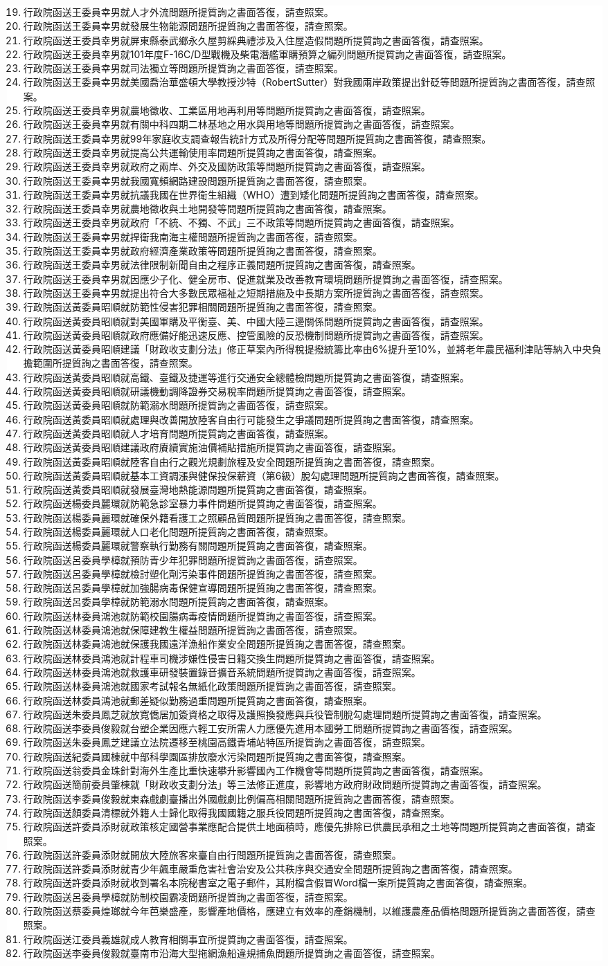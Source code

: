 19. 行政院函送王委員幸男就人才外流問題所提質詢之書面答復，請查照案。
20. 行政院函送王委員幸男就發展生物能源問題所提質詢之書面答復，請查照案。
21. 行政院函送王委員幸男就屏東縣泰武鄉永久屋剪綵典禮涉及入住屋造假問題所提質詢之書面答復，請查照案。
22. 行政院函送王委員幸男就101年度F-16C/D型戰機及柴電潛艦軍購預算之編列問題所提質詢之書面答復，請查照案。
23. 行政院函送王委員幸男就司法獨立等問題所提質詢之書面答復，請查照案。
24. 行政院函送王委員幸男就美國喬治華盛頓大學教授沙特（RobertSutter）對我國兩岸政策提出針砭等問題所提質詢之書面答復，請查照案。
25. 行政院函送王委員幸男就農地徵收、工業區用地再利用等問題所提質詢之書面答復，請查照案。
26. 行政院函送王委員幸男就有關中科四期二林基地之用水與用地等問題所提質詢之書面答復，請查照案。
27. 行政院函送王委員幸男就99年家庭收支調查報告統計方式及所得分配等問題所提質詢之書面答復，請查照案。
28. 行政院函送王委員幸男就提高公共運輸使用率問題所提質詢之書面答復，請查照案。
29. 行政院函送王委員幸男就政府之兩岸、外交及國防政策等問題所提質詢之書面答復，請查照案。
30. 行政院函送王委員幸男就我國寬頻網路建設問題所提質詢之書面答復，請查照案。
31. 行政院函送王委員幸男就抗議我國在世界衛生組織（WHO）遭到矮化問題所提質詢之書面答復，請查照案。
32. 行政院函送王委員幸男就農地徵收與土地開發等問題所提質詢之書面答復，請查照案。
33. 行政院函送王委員幸男就政府「不統、不獨、不武」三不政策等問題所提質詢之書面答復，請查照案。
34. 行政院函送王委員幸男就捍衛我南海主權問題所提質詢之書面答復，請查照案。
35. 行政院函送王委員幸男就政府經濟產業政策等問題所提質詢之書面答復，請查照案。
36. 行政院函送王委員幸男就法律限制新聞自由之程序正義問題所提質詢之書面答復，請查照案。
37. 行政院函送王委員幸男就因應少子化、健全房市、促進就業及改善教育環境問題所提質詢之書面答復，請查照案。
38. 行政院函送王委員幸男就提出符合大多數民眾福祉之短期措施及中長期方案所提質詢之書面答復，請查照案。
39. 行政院函送黃委員昭順就防範性侵害犯罪相關問題所提質詢之書面答復，請查照案。
40. 行政院函送黃委員昭順就對美國軍購及平衡臺、美、中國大陸三邊關係問題所提質詢之書面答復，請查照案。
41. 行政院函送黃委員昭順就政府應備好能迅速反應、控管風險的反恐機制問題所提質詢之書面答復，請查照案。
42. 行政院函送黃委員昭順建議「財政收支劃分法」修正草案內所得稅提撥統籌比率由6%提升至10%，並將老年農民福利津貼等納入中央負擔範圍所提質詢之書面答復，請查照案。
43. 行政院函送黃委員昭順就高鐵、臺鐵及捷運等進行交通安全總體檢問題所提質詢之書面答復，請查照案。
44. 行政院函送黃委員昭順就研議機動調降證券交易稅率問題所提質詢之書面答復，請查照案。
45. 行政院函送黃委員昭順就防範溺水問題所提質詢之書面答復，請查照案。
46. 行政院函送黃委員昭順就處理與改善開放陸客自由行可能發生之爭議問題所提質詢之書面答復，請查照案。
47. 行政院函送黃委員昭順就人才培育問題所提質詢之書面答復，請查照案。
48. 行政院函送黃委員昭順建議政府賡續實施油價補貼措施所提質詢之書面答復，請查照案。
49. 行政院函送黃委員昭順就陸客自由行之觀光規劃旅程及安全問題所提質詢之書面答復，請查照案。
50. 行政院函送黃委員昭順就基本工資調漲與健保投保薪資（第6級）脫勾處理問題所提質詢之書面答復，請查照案。
51. 行政院函送黃委員昭順就發展臺灣地熱能源問題所提質詢之書面答復，請查照案。
52. 行政院函送楊委員麗環就防範急診室暴力事件問題所提質詢之書面答復，請查照案。
53. 行政院函送楊委員麗環就確保外籍看護工之照顧品質問題所提質詢之書面答復，請查照案。
54. 行政院函送楊委員麗環就人口老化問題所提質詢之書面答復，請查照案。
55. 行政院函送楊委員麗環就警察執行勤務有關問題所提質詢之書面答復，請查照案。
56. 行政院函送呂委員學樟就預防青少年犯罪問題所提質詢之書面答復，請查照案。
57. 行政院函送呂委員學樟就檢討塑化劑污染事件問題所提質詢之書面答復，請查照案。
58. 行政院函送呂委員學樟就加強腸病毒保健宣導問題所提質詢之書面答復，請查照案。
59. 行政院函送呂委員學樟就防範溺水問題所提質詢之書面答復，請查照案。
60. 行政院函送林委員鴻池就防範校園腸病毒疫情問題所提質詢之書面答復，請查照案。
61. 行政院函送林委員鴻池就保障建教生權益問題所提質詢之書面答復，請查照案。
62. 行政院函送林委員鴻池就保護我國遠洋漁船作業安全問題所提質詢之書面答復，請查照案。
63. 行政院函送林委員鴻池就計程車司機涉嫌性侵害日籍交換生問題所提質詢之書面答復，請查照案。
64. 行政院函送林委員鴻池就救護車研發裝置錄音擴音系統問題所提質詢之書面答復，請查照案。
65. 行政院函送林委員鴻池就國家考試報名無紙化政策問題所提質詢之書面答復，請查照案。
66. 行政院函送林委員鴻池就郵差疑似勤務過重問題所提質詢之書面答復，請查照案。
67. 行政院函送朱委員鳳芝就放寬僑居加簽資格之取得及護照換發應與兵役管制脫勾處理問題所提質詢之書面答復，請查照案。
68. 行政院函送李委員俊毅就台塑企業因應六輕工安所需人力應優先進用本國勞工問題所提質詢之書面答復，請查照案。
69. 行政院函送朱委員鳳芝建議立法院遷移至桃園高鐵青埔站特區所提質詢之書面答復，請查照案。
70. 行政院函送紀委員國棟就中部科學園區排放廢水污染問題所提質詢之書面答復，請查照案。
71. 行政院函送翁委員金珠針對海外生產比重快速攀升影響國內工作機會等問題所提質詢之書面答復，請查照案。
72. 行政院函送簡前委員肇棟就「財政收支劃分法」等三法修正進度，影響地方政府財政問題所提質詢之書面答復，請查照案。
73. 行政院函送李委員俊毅就東森戲劇臺播出外國戲劇比例偏高相關問題所提質詢之書面答復，請查照案。
74. 行政院函送顏委員清標就外籍人士歸化取得我國國籍之服兵役問題所提質詢之書面答復，請查照案。
75. 行政院函送許委員添財就政策核定國營事業應配合提供土地面積時，應優先排除已供農民承租之土地等問題所提質詢之書面答復，請查照案。
76. 行政院函送許委員添財就開放大陸旅客來臺自由行問題所提質詢之書面答復，請查照案。
77. 行政院函送許委員添財就青少年飆車嚴重危害社會治安及公共秩序與交通安全問題所提質詢之書面答復，請查照案。
78. 行政院函送許委員添財就收到署名本院秘書室之電子郵件，其附檔含假冒Word檔一案所提質詢之書面答復，請查照案。
79. 行政院函送呂委員學樟就防制校園霸凌問題所提質詢之書面答復，請查照案。
80. 行政院函送蔡委員煌瑯就今年芭樂盛產，影響產地價格，應建立有效率的產銷機制，以維護農產品價格問題所提質詢之書面答復，請查照案。
81. 行政院函送江委員義雄就成人教育相關事宜所提質詢之書面答復，請查照案。
82. 行政院函送李委員俊毅就臺南市沿海大型拖網漁船違規捕魚問題所提質詢之書面答復，請查照案。